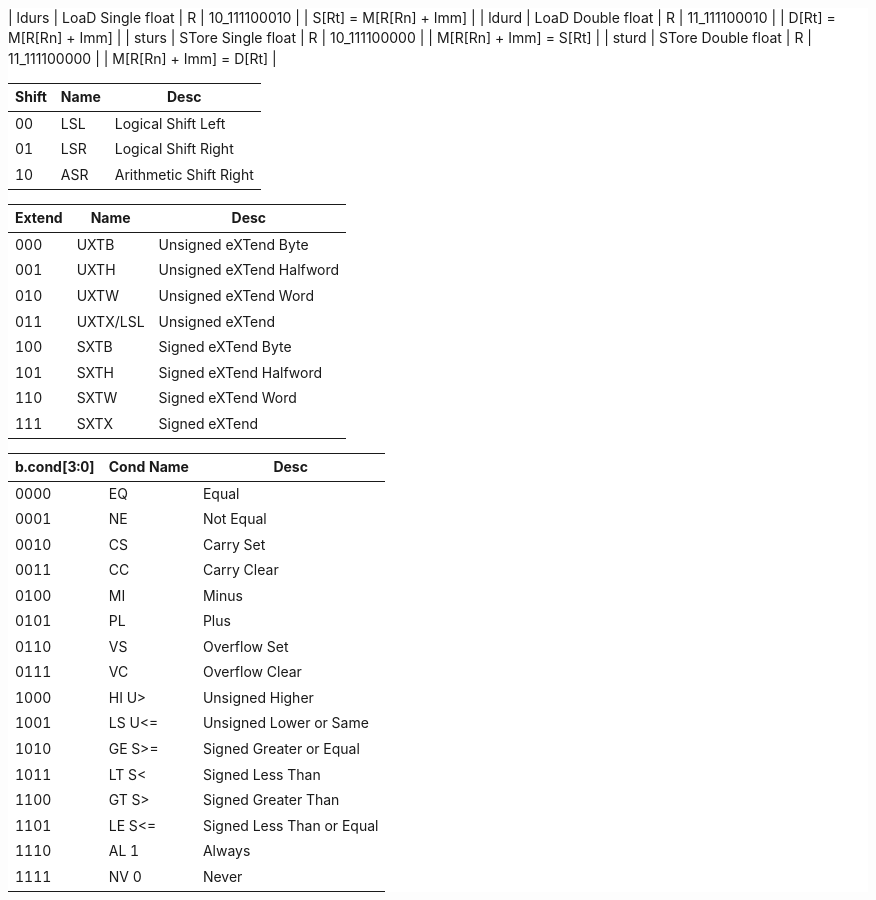 | ldurs     | LoaD Single float      | R   | 10_111100010  |              | S[Rt] = M[R[Rn] + Imm]          |
| ldurd     | LoaD Double float      | R   | 11_111100010  |              | D[Rt] = M[R[Rn] + Imm]          |
| sturs     | STore Single float     | R   | 10_111100000  |              | M[R[Rn] + Imm] = S[Rt]          |
| sturd     | STore Double float     | R   | 11_111100000  |              | M[R[Rn] + Imm] = D[Rt]          |




| Shift | Name | Desc                   |
| ----- | ---- | ---------------------- |
| 00    | LSL  | Logical Shift Left     |
| 01    | LSR  | Logical Shift Right    |
| 10    | ASR  | Arithmetic Shift Right |


| Extend | Name     | Desc                     |
| ------ | -------- | ------------------------ |
| 000    | UXTB     | Unsigned eXTend Byte     |
| 001    | UXTH     | Unsigned eXTend Halfword |
| 010    | UXTW     | Unsigned eXTend Word     |
| 011    | UXTX/LSL | Unsigned eXTend          |
| 100    | SXTB     | Signed eXTend Byte       |
| 101    | SXTH     | Signed eXTend Halfword   |
| 110    | SXTW     | Signed eXTend Word       |
| 111    | SXTX     | Signed eXTend            |


| b.cond[3:0] | Cond Name | Desc                      |
| ----------- | --------- | ------------------------- |
| 0000        | EQ        | Equal                     |
| 0001        | NE        | Not Equal                 |
| 0010        | CS        | Carry Set                 |
| 0011        | CC        | Carry Clear               |
| 0100        | MI        | Minus                     |
| 0101        | PL        | Plus                      |
| 0110        | VS        | Overflow Set              |
| 0111        | VC        | Overflow Clear            |
| 1000        | HI  U>    | Unsigned Higher           |
| 1001        | LS  U<=   | Unsigned Lower or Same    |
| 1010        | GE  S>=   | Signed Greater or Equal   |
| 1011        | LT  S<    | Signed Less Than          |
| 1100        | GT  S>    | Signed Greater Than       |
| 1101        | LE  S<=   | Signed Less Than or Equal |
| 1110        | AL  1     | Always                    |
| 1111        | NV  0     | Never                     |